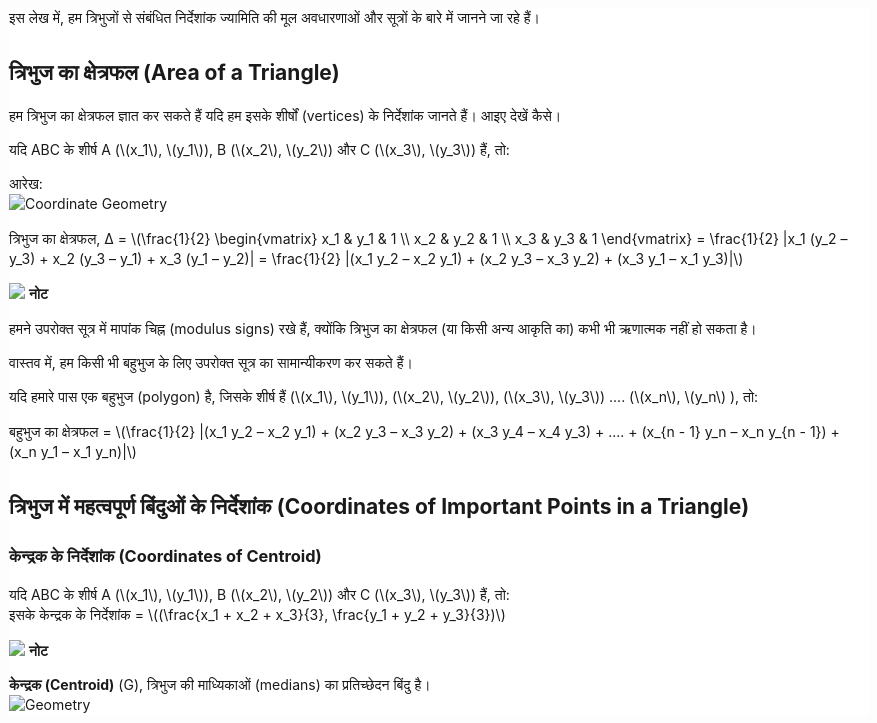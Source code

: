 इस लेख में, हम त्रिभुजों से संबंधित निर्देशांक ज्यामिति की मूल अवधारणाओं और सूत्रों के बारे में जानने जा रहे हैं।

## त्रिभुज का क्षेत्रफल (Area of a Triangle)

हम त्रिभुज का क्षेत्रफल ज्ञात कर सकते हैं यदि हम इसके शीर्षों (vertices) के निर्देशांक जानते हैं। आइए देखें कैसे।

<p> यदि ABC के शीर्ष A (\(x_1\), \(y_1\)), B (\(x_2\), \(y_2\)) और C (\(x_3\), \(y_3\)) हैं, तो: </p> 

आरेख: <br>
<img src="../../../images/coordinate-geometry/triangle-1.png" alt="Coordinate Geometry" style="width:63%;height:63%;">

<p> त्रिभुज का क्षेत्रफल, ∆ = \(\frac{1}{2} \begin{vmatrix}
x_1 & y_1 & 1 \\
x_2 & y_2 & 1 \\
x_3 & y_3 & 1 
\end{vmatrix} = \frac{1}{2} |x_1 (y_2 – y_3) + x_2 (y_3 – y_1) + x_3 (y_1 – y_2)| = \frac{1}{2} |(x_1 y_2 – x_2 y_1) + (x_2 y_3 – x_3 y_2) + (x_3 y_1 – x_1 y_3)|\) </p> 

<div class="toc-mak">
  <img src="../../../images/pencil.png">
  <b>नोट</b><br>

हमने उपरोक्त सूत्र में मापांक चिह्न (modulus signs) रखे हैं, क्योंकि त्रिभुज का क्षेत्रफल (या किसी अन्य आकृति का) कभी भी ऋणात्मक नहीं हो सकता है।

वास्तव में, हम किसी भी बहुभुज के लिए उपरोक्त सूत्र का सामान्यीकरण कर सकते हैं।

<p> यदि हमारे पास एक बहुभुज (polygon) है, जिसके शीर्ष हैं (\(x_1\), \(y_1\)), (\(x_2\), \(y_2\)), (\(x_3\), \(y_3\)) .... (\(x_n\), \(y_n\) ), तो: </p> 

<p> बहुभुज का क्षेत्रफल = \(\frac{1}{2} |(x_1 y_2 – x_2 y_1) + (x_2 y_3 – x_3 y_2) + (x_3 y_4 – x_4 y_3) + .... + (x_{n - 1} y_n – x_n y_{n - 1}) + (x_n y_1 – x_1 y_n)|\) </p> 
</div>


## त्रिभुज में महत्वपूर्ण बिंदुओं के निर्देशांक (Coordinates of Important Points in a Triangle)

### केन्द्रक के निर्देशांक (Coordinates of Centroid)

<p> यदि ABC के शीर्ष A (\(x_1\), \(y_1\)), B (\(x_2\), \(y_2\)) और C (\(x_3\), \(y_3\)) हैं, तो: <br>
इसके केन्द्रक के निर्देशांक = \((\frac{x_1 + x_2 + x_3}{3}, \frac{y_1 + y_2 + y_3}{3})\) </p> 

<div class="toc-mak">
  <img src="../../../images/pencil.png">
  <b>नोट</b><br>

**केन्द्रक (Centroid)** (G), त्रिभुज की माध्यिकाओं (medians) का प्रतिच्छेदन बिंदु है। <br>
<img src="../../../images/geometry/triangle-lines-points-5.png" alt="Geometry" style="width:90%;height:90%;">
